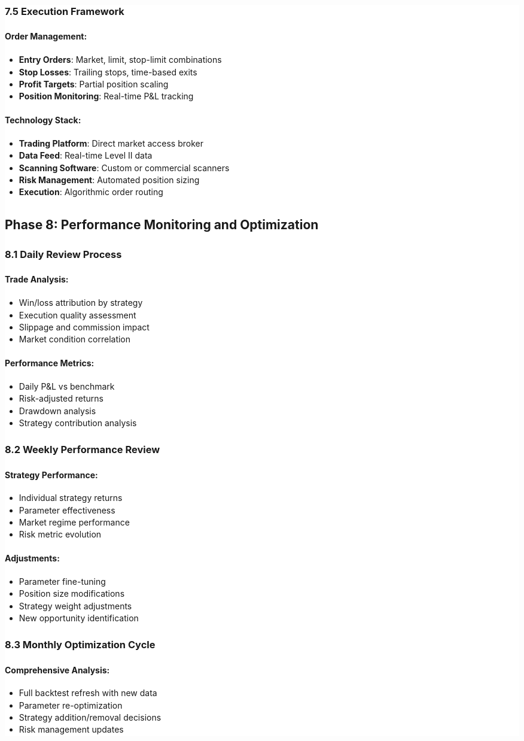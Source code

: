 ### 7.5 Execution Framework
#### Order Management:
- **Entry Orders**: Market, limit, stop-limit combinations
- **Stop Losses**: Trailing stops, time-based exits
- **Profit Targets**: Partial position scaling
- **Position Monitoring**: Real-time P&L tracking

#### Technology Stack:
- **Trading Platform**: Direct market access broker
- **Data Feed**: Real-time Level II data
- **Scanning Software**: Custom or commercial scanners
- **Risk Management**: Automated position sizing
- **Execution**: Algorithmic order routing

## Phase 8: Performance Monitoring and Optimization

### 8.1 Daily Review Process
#### Trade Analysis:
- Win/loss attribution by strategy
- Execution quality assessment
- Slippage and commission impact
- Market condition correlation

#### Performance Metrics:
- Daily P&L vs benchmark
- Risk-adjusted returns
- Drawdown analysis
- Strategy contribution analysis

### 8.2 Weekly Performance Review
#### Strategy Performance:
- Individual strategy returns
- Parameter effectiveness
- Market regime performance
- Risk metric evolution

#### Adjustments:
- Parameter fine-tuning
- Position size modifications
- Strategy weight adjustments
- New opportunity identification

### 8.3 Monthly Optimization Cycle
#### Comprehensive Analysis:
- Full backtest refresh with new data
- Parameter re-optimization
- Strategy addition/removal decisions
- Risk management updates
